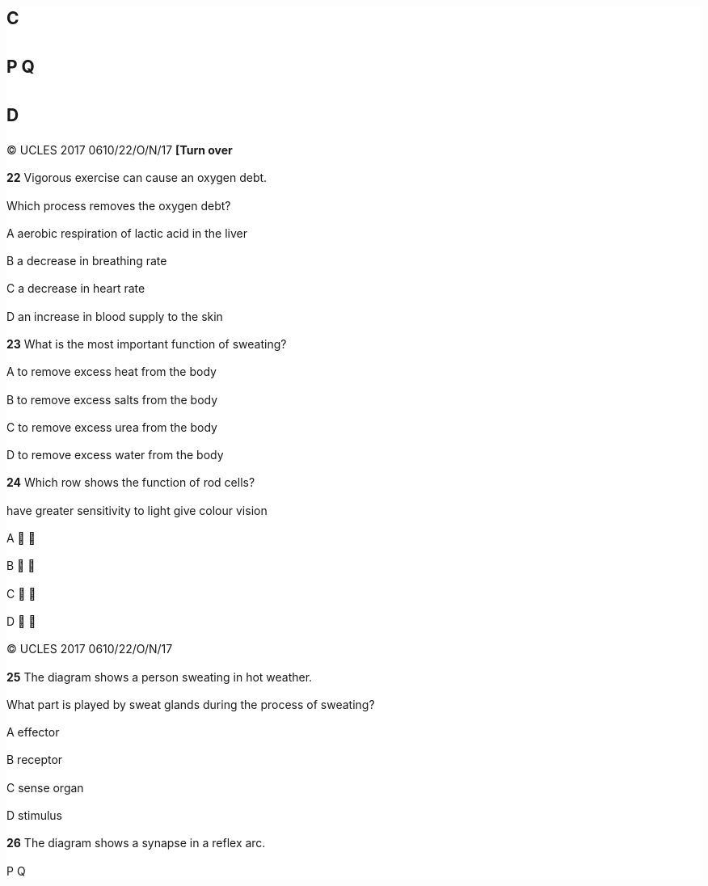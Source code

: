 ## C 

## P Q 

## D 


© UCLES 2017 0610/22/O/N/17 **[Turn over** 

**22** Vigorous exercise can cause an oxygen debt. 

 Which process removes the oxygen debt? 

 A aerobic respiration of lactic acid in the liver 

 B a decrease in breathing rate 

 C a decrease in heart rate 

 D an increase in blood supply to the skin 

**23** What is the most important function of sweating? 

 A to remove excess heat from the body 

 B to remove excess salts from the body 

 C to remove excess urea from the body 

 D to remove excess water from the body 

**24** Which row shows the function of rod cells? 

 have greater sensitivity to light give colour vision 

 A   

 B   

 C   

 D   


© UCLES 2017 0610/22/O/N/17 

**25** The diagram shows a person sweating in hot weather. 

 What part is played by sweat glands during the process of sweating? 

 A effector 

 B receptor 

 C sense organ 

 D stimulus 

**26** The diagram shows a synapse in a reflex arc. 

 P Q 
